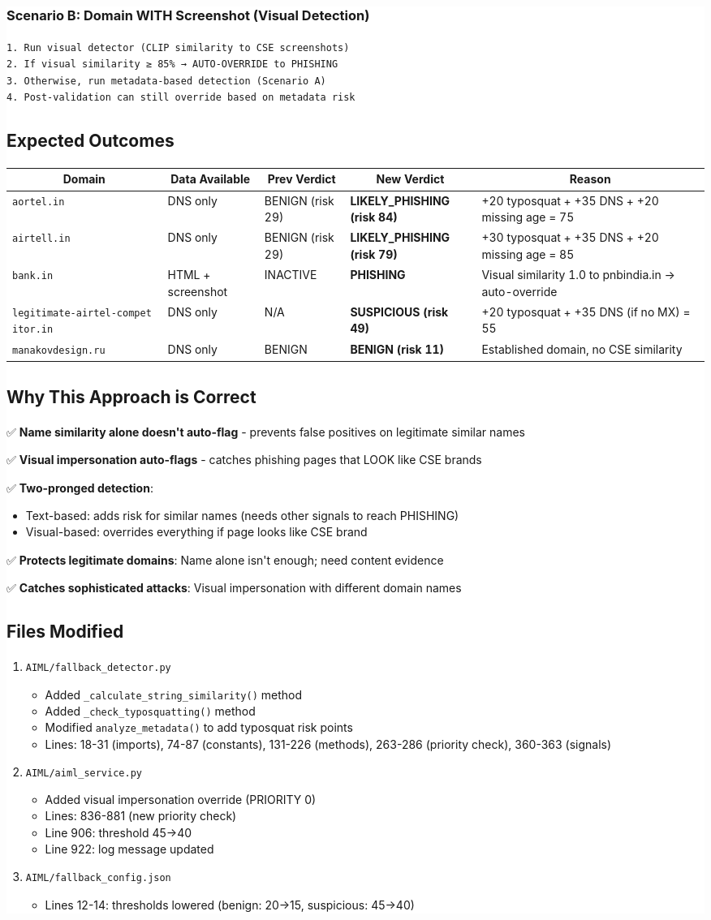 ### Scenario B: Domain WITH Screenshot (Visual Detection)
```
1. Run visual detector (CLIP similarity to CSE screenshots)
2. If visual similarity ≥ 85% → AUTO-OVERRIDE to PHISHING
3. Otherwise, run metadata-based detection (Scenario A)
4. Post-validation can still override based on metadata risk
```

## Expected Outcomes

| Domain | Data Available | Prev Verdict | New Verdict | Reason |
|--------|---------------|--------------|-------------|--------|
| `aortel.in` | DNS only | BENIGN (risk 29) | **LIKELY_PHISHING (risk 84)** | +20 typosquat + +35 DNS + +20 missing age = 75 |
| `airtell.in` | DNS only | BENIGN (risk 29) | **LIKELY_PHISHING (risk 79)** | +30 typosquat + +35 DNS + +20 missing age = 85 |
| `bank.in` | HTML + screenshot | INACTIVE | **PHISHING** | Visual similarity 1.0 to pnbindia.in → auto-override |
| `legitimate-airtel-competitor.in` | DNS only | N/A | **SUSPICIOUS (risk 49)** | +20 typosquat + +35 DNS (if no MX) = 55 |
| `manakovdesign.ru` | DNS only | BENIGN | **BENIGN (risk 11)** | Established domain, no CSE similarity |

## Why This Approach is Correct

✅ **Name similarity alone doesn't auto-flag** - prevents false positives on legitimate similar names

✅ **Visual impersonation auto-flags** - catches phishing pages that LOOK like CSE brands

✅ **Two-pronged detection**:
  - Text-based: adds risk for similar names (needs other signals to reach PHISHING)
  - Visual-based: overrides everything if page looks like CSE brand

✅ **Protects legitimate domains**: Name alone isn't enough; need content evidence

✅ **Catches sophisticated attacks**: Visual impersonation with different domain names

## Files Modified

1. `AIML/fallback_detector.py`
   - Added `_calculate_string_similarity()` method
   - Added `_check_typosquatting()` method
   - Modified `analyze_metadata()` to add typosquat risk points
   - Lines: 18-31 (imports), 74-87 (constants), 131-226 (methods), 263-286 (priority check), 360-363 (signals)

2. `AIML/aiml_service.py`
   - Added visual impersonation override (PRIORITY 0)
   - Lines: 836-881 (new priority check)
   - Line 906: threshold 45→40
   - Line 922: log message updated

3. `AIML/fallback_config.json`
   - Lines 12-14: thresholds lowered (benign: 20→15, suspicious: 45→40)
